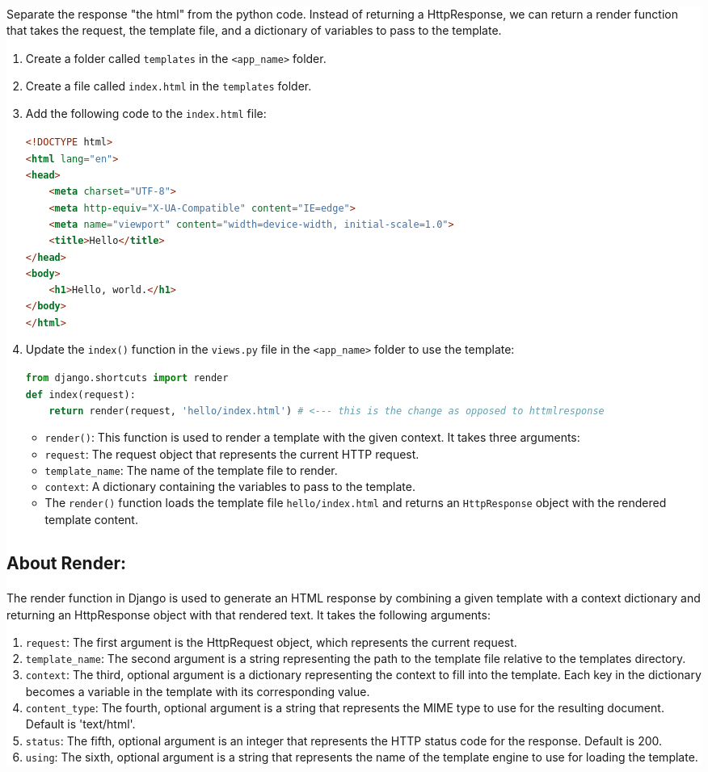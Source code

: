 Separate the response "the html" from the python code. Instead of returning a HttpResponse,
we can return a render function that takes the request, the template file, and a dictionary
of variables to pass to the template.

1. Create a folder called `templates` in the `<app_name>` folder.
2. Create a file called `index.html` in the `templates` folder.
3. Add the following code to the `index.html` file:
   ```html
   <!DOCTYPE html>
   <html lang="en">
   <head>
       <meta charset="UTF-8">
       <meta http-equiv="X-UA-Compatible" content="IE=edge">
       <meta name="viewport" content="width=device-width, initial-scale=1.0">
       <title>Hello</title>
   </head>
   <body>
       <h1>Hello, world.</h1>
   </body>
   </html>
   ```
4. Update the `index()` function in the `views.py` file in the `<app_name>` folder to use the template:
   ```python
   from django.shortcuts import render
   def index(request):
       return render(request, 'hello/index.html') # <--- this is the change as opposed to httmlresponse
   ``` 
   
    * `render()`: This function is used to render a template with the given context. It takes three arguments:
    * `request`: The request object that represents the current HTTP request.
    * `template_name`: The name of the template file to render.
    * `context`: A dictionary containing the variables to pass to the template.
    * The `render()` function loads the template file `hello/index.html` and returns an `HttpResponse` object with the rendered template content.

## About Render:

The render function in Django is used to generate an HTML response by combining a given template with a context dictionary and returning an HttpResponse object with that rendered text. It takes the following arguments:

1. `request`: The first argument is the HttpRequest object, which represents the current request.
2. `template_name`: The second argument is a string representing the path to the template file relative to the templates directory.
3. `context`: The third, optional argument is a dictionary representing the context to fill into the template. Each key in the dictionary becomes a variable in the template with its corresponding value.
4. `content_type`: The fourth, optional argument is a string that represents the MIME type to use for the resulting document. Default is 'text/html'.
5. `status`: The fifth, optional argument is an integer that represents the HTTP status code for the response. Default is 200.
6. `using`: The sixth, optional argument is a string that represents the name of the template engine to use for loading the template.
